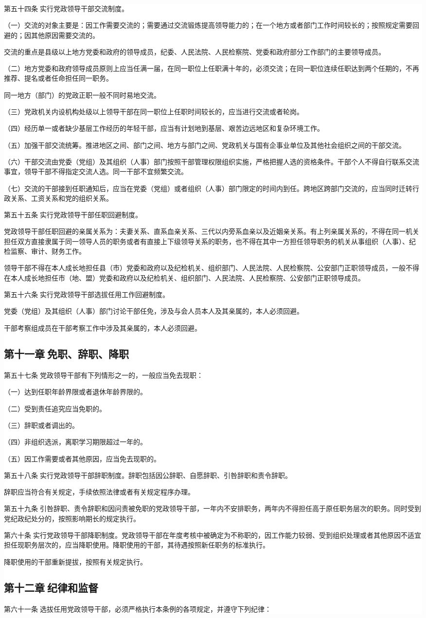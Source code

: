 第五十四条 实行党政领导干部交流制度。

（一）交流的对象主要是：因工作需要交流的；需要通过交流锻炼提高领导能力的；在一个地方或者部门工作时间较长的；按照规定需要回避的；因其他原因需要交流的。

交流的重点是县级以上地方党委和政府的领导成员，纪委、人民法院、人民检察院、党委和政府部分工作部门的主要领导成员。

（二）地方党委和政府领导成员原则上应当任满一届，在同一职位上任职满十年的，必须交流；在同一职位连续任职达到两个任期的，不再推荐、提名或者任命担任同一职务。

同一地方（部门）的党政正职一般不同时易地交流。

（三）党政机关内设机构处级以上领导干部在同一职位上任职时间较长的，应当进行交流或者轮岗。

（四）经历单一或者缺少基层工作经历的年轻干部，应当有计划地到基层、艰苦边远地区和复杂环境工作。

（五）加强干部交流统筹。推进地区之间、部门之间、地方与部门之间、党政机关与国有企事业单位及其他社会组织之间的干部交流。

（六）干部交流由党委（党组）及其组织（人事）部门按照干部管理权限组织实施，严格把握人选的资格条件。干部个人不得自行联系交流事宜，领导干部不得指定交流人选。同一干部不宜频繁交流。

（七）交流的干部接到任职通知后，应当在党委（党组）或者组织（人事）部门限定的时间内到任。跨地区跨部门交流的，应当同时迁转行政关系、工资关系和党的组织关系。

第五十五条 实行党政领导干部任职回避制度。

党政领导干部任职回避的亲属关系为：夫妻关系、直系血亲关系、三代以内旁系血亲以及近姻亲关系。有上列亲属关系的，不得在同一机关担任双方直接隶属于同一领导人员的职务或者有直接上下级领导关系的职务，也不得在其中一方担任领导职务的机关从事组织（人事）、纪检监察、审计、财务工作。

领导干部不得在本人成长地担任县（市）党委和政府以及纪检机关、组织部门、人民法院、人民检察院、公安部门正职领导成员，一般不得在本人成长地担任市（地、盟）党委和政府以及纪检机关、组织部门、人民法院、人民检察院、公安部门正职领导成员。

第五十六条 实行党政领导干部选拔任用工作回避制度。

党委（党组）及其组织（人事）部门讨论干部任免，涉及与会人员本人及其亲属的，本人必须回避。

干部考察组成员在干部考察工作中涉及其亲属的，本人必须回避。

## 第十一章 免职、辞职、降职

第五十七条 党政领导干部有下列情形之一的，一般应当免去现职：

（一）达到任职年龄界限或者退休年龄界限的。

（二）受到责任追究应当免职的。

（三）辞职或者调出的。

（四）非组织选派，离职学习期限超过一年的。

（五）因工作需要或者其他原因，应当免去现职的。

第五十八条 实行党政领导干部辞职制度。辞职包括因公辞职、自愿辞职、引咎辞职和责令辞职。

辞职应当符合有关规定，手续依照法律或者有关规定程序办理。

第五十九条 引咎辞职、责令辞职和因问责被免职的党政领导干部，一年内不安排职务，两年内不得担任高于原任职务层次的职务。同时受到党纪政纪处分的，按照影响期长的规定执行。

第六十条 实行党政领导干部降职制度。党政领导干部在年度考核中被确定为不称职的，因工作能力较弱、受到组织处理或者其他原因不适宜担任现职务层次的，应当降职使用。降职使用的干部，其待遇按照新任职务的标准执行。

降职使用的干部重新提拔，按照有关规定执行。

## 第十二章 纪律和监督

第六十一条 选拔任用党政领导干部，必须严格执行本条例的各项规定，并遵守下列纪律：

